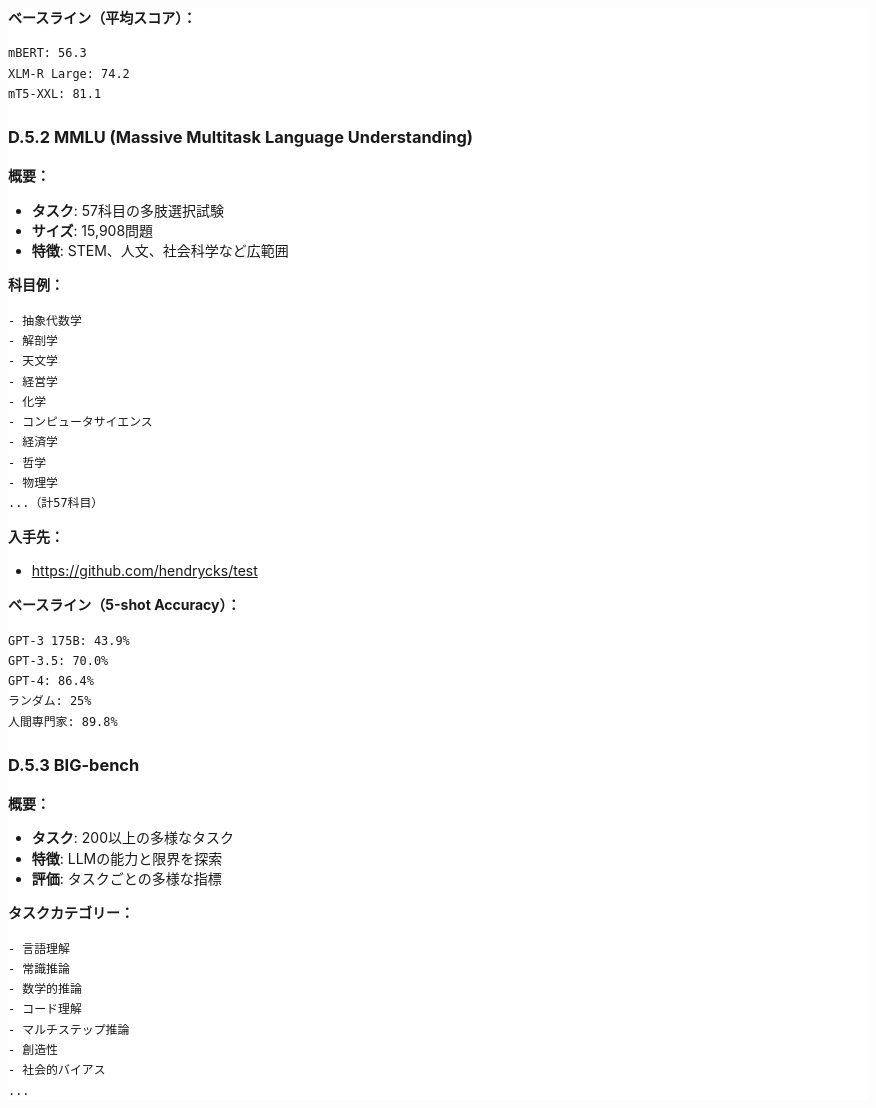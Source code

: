 **ベースライン（平均スコア）：**
```
mBERT: 56.3
XLM-R Large: 74.2
mT5-XXL: 81.1
```

### D.5.2 MMLU (Massive Multitask Language Understanding)

**概要：**
- **タスク**: 57科目の多肢選択試験
- **サイズ**: 15,908問題
- **特徴**: STEM、人文、社会科学など広範囲

**科目例：**
```
- 抽象代数学
- 解剖学
- 天文学
- 経営学
- 化学
- コンピュータサイエンス
- 経済学
- 哲学
- 物理学
...（計57科目）
```

**入手先：**
- https://github.com/hendrycks/test

**ベースライン（5-shot Accuracy）：**
```
GPT-3 175B: 43.9%
GPT-3.5: 70.0%
GPT-4: 86.4%
ランダム: 25%
人間専門家: 89.8%
```

### D.5.3 BIG-bench

**概要：**
- **タスク**: 200以上の多様なタスク
- **特徴**: LLMの能力と限界を探索
- **評価**: タスクごとの多様な指標

**タスクカテゴリー：**
```
- 言語理解
- 常識推論
- 数学的推論
- コード理解
- マルチステップ推論
- 創造性
- 社会的バイアス
...
```
